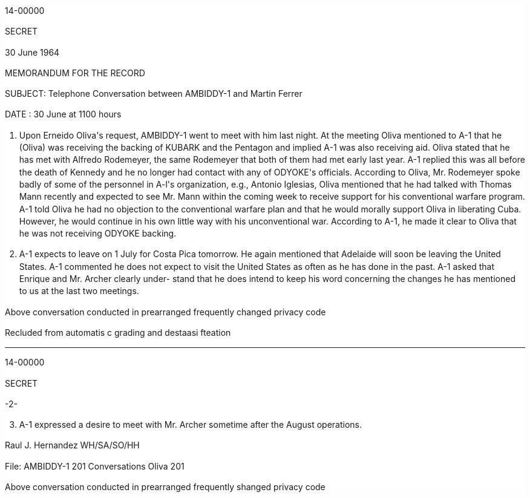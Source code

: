 14-00000

SECRET

30 June 1964

MEMORANDUM FOR THE RECORD

SUBJECT: Telephone Conversation between AMBIDDY-1 and Martin Ferrer

DATE : 30 June at 1100 hours

1. Upon Erneido Oliva's request, AMBIDDY-1 went to meet with him last night. At the meeting Oliva mentioned to A-1 that he (Oliva) was receiving the backing of KUBARK and the Pentagon and implied A-1 was also receiving aid. Oliva stated that he has met with Alfredo Rodemeyer, the same Rodemeyer that both of them had met early last year. A-1 replied this was all before the death of Kennedy and he no longer had contact with any of ODYOKE's officials. According to Oliva, Mr. Rodemeyer spoke badly of some of the personnel in A-l's organization, e.g., Antonio Iglesias, Oliva mentioned that he had talked with Thomas Mann recently and expected to see Mr. Mann within the coming week to receive support for his conventional warfare program. A-1 told Oliva he had no objection to the conventional warfare plan and that he would morally support Oliva in liberating Cuba. However, he would continue in his own little way with his unconventional war. According to A-1, he made it clear to Oliva that he was not receiving ODYOKE backing.

2. A-1 expects to leave on 1 July for Costa Pica tomorrow. He again mentioned that Adelaide will soon be leaving the United States. A-1 commented he does not expect to visit the United States as often as he has done in the past. A-1 asked that Enrique and Mr. Archer clearly under- stand that he does intend to keep his word concerning the changes he has mentioned to us at the last two meetings.

Above conversation conducted 
in prearranged frequently
changed privacy code

Recluded from automatis
c grading and
destaasi fteation

---

14-00000

SECRET

-2-

3.  A-1 expressed a desire to meet with Mr. Archer sometime after the August operations.

Raul J. Hernandez
WH/SA/SO/HH

File:
AMBIDDY-1 201
Conversations
Oliva 201

Above conversation conducted
in prearranged frequently
shanged privacy code
